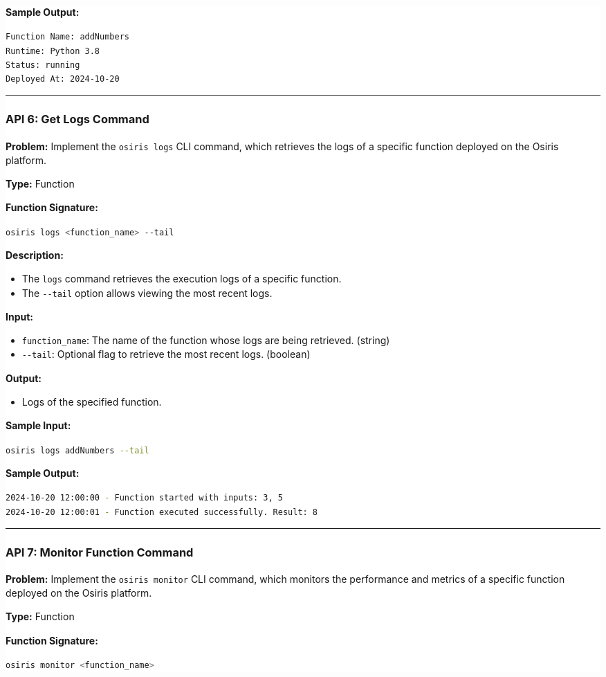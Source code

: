 **Sample Output:**
```bash
Function Name: addNumbers
Runtime: Python 3.8
Status: running
Deployed At: 2024-10-20
```

---

### API 6: Get Logs Command

**Problem:**
Implement the `osiris logs` CLI command, which retrieves the logs of a specific function deployed on the Osiris platform.

**Type:** Function

**Function Signature:**
```bash
osiris logs <function_name> --tail
```

**Description:**
- The `logs` command retrieves the execution logs of a specific function.
- The `--tail` option allows viewing the most recent logs.

**Input:**
- `function_name`: The name of the function whose logs are being retrieved. (string)
- `--tail`: Optional flag to retrieve the most recent logs. (boolean)

**Output:**
- Logs of the specified function.

**Sample Input:**
```bash
osiris logs addNumbers --tail
```

**Sample Output:**
```bash
2024-10-20 12:00:00 - Function started with inputs: 3, 5
2024-10-20 12:00:01 - Function executed successfully. Result: 8
```

---

### API 7: Monitor Function Command

**Problem:**
Implement the `osiris monitor` CLI command, which monitors the performance and metrics of a specific function deployed on the Osiris platform.

**Type:** Function

**Function Signature:**
```bash
osiris monitor <function_name>
```
